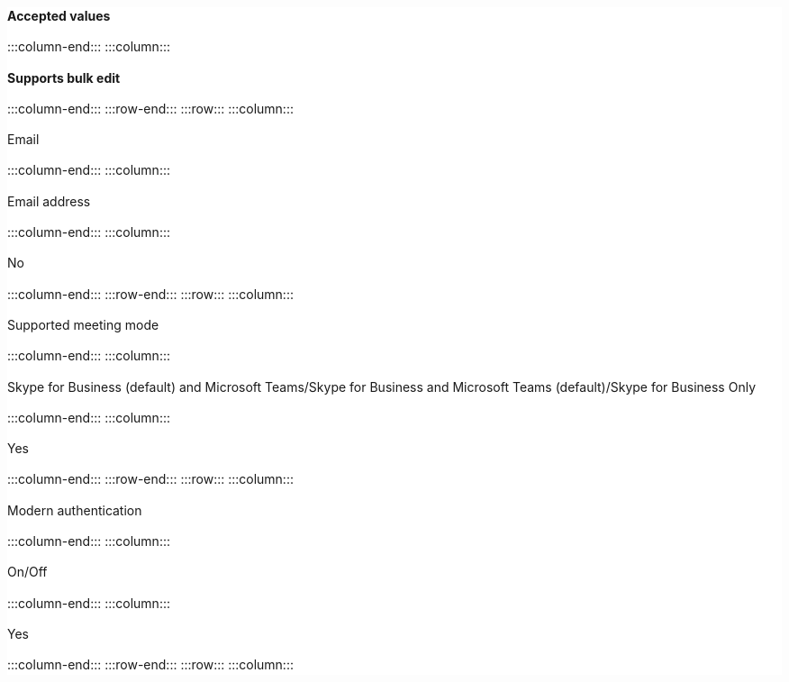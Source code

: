 **Accepted values**

:::column-end:::
:::column:::

**Supports bulk edit**

:::column-end:::
:::row-end:::
:::row:::
:::column:::

Email

:::column-end:::
:::column:::

Email address

:::column-end:::
:::column:::

No

:::column-end:::
:::row-end:::
:::row:::
:::column:::

Supported meeting mode

:::column-end:::
:::column:::

Skype for Business (default) and Microsoft Teams/Skype for Business and Microsoft Teams (default)/Skype for Business Only

:::column-end:::
:::column:::

Yes

:::column-end:::
:::row-end:::
:::row:::
:::column:::

Modern authentication

:::column-end:::
:::column:::

On/Off

:::column-end:::
:::column:::

Yes

:::column-end:::
:::row-end:::
:::row:::
:::column:::
